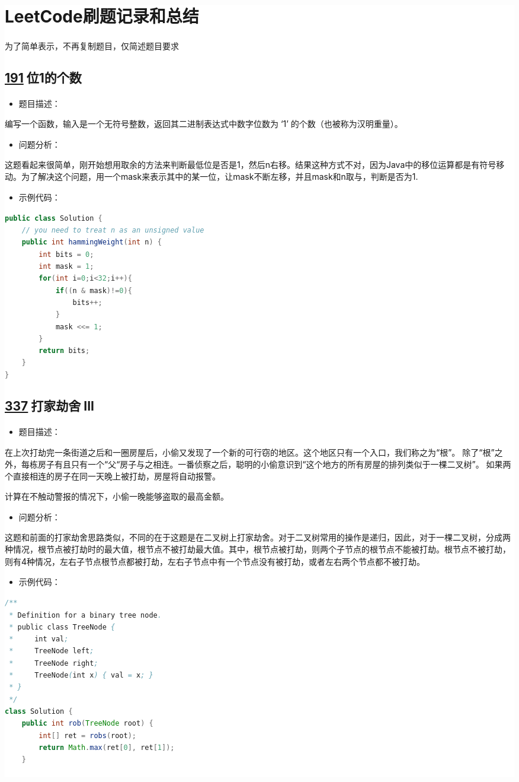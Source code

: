 # LeetCode刷题记录和总结

为了简单表示，不再复制题目，仅简述题目要求

## [191](https://leetcode-cn.com/problems/number-of-1-bits/) 位1的个数

- 题目描述：

编写一个函数，输入是一个无符号整数，返回其二进制表达式中数字位数为 ‘1’ 的个数（也被称为汉明重量）。

- 问题分析：

这题看起来很简单，刚开始想用取余的方法来判断最低位是否是1，然后n右移。结果这种方式不对，因为Java中的移位运算都是有符号移动。为了解决这个问题，用一个mask来表示其中的某一位，让mask不断左移，并且mask和n取与，判断是否为1.

- 示例代码：

```java
public class Solution {
    // you need to treat n as an unsigned value
    public int hammingWeight(int n) {
        int bits = 0;
        int mask = 1;
        for(int i=0;i<32;i++){
            if((n & mask)!=0){
                bits++;
            }
            mask <<= 1;
        }
        return bits;
    }
}
```


## [337](https://leetcode-cn.com/problems/house-robber-iii/) 打家劫舍 III

- 题目描述：

在上次打劫完一条街道之后和一圈房屋后，小偷又发现了一个新的可行窃的地区。这个地区只有一个入口，我们称之为“根”。 除了“根”之外，每栋房子有且只有一个“父“房子与之相连。一番侦察之后，聪明的小偷意识到“这个地方的所有房屋的排列类似于一棵二叉树”。 如果两个直接相连的房子在同一天晚上被打劫，房屋将自动报警。

计算在不触动警报的情况下，小偷一晚能够盗取的最高金额。

- 问题分析：

这题和前面的打家劫舍思路类似，不同的在于这题是在二叉树上打家劫舍。对于二叉树常用的操作是递归，因此，对于一棵二叉树，分成两种情况，根节点被打劫时的最大值，根节点不被打劫最大值。其中，根节点被打劫，则两个子节点的根节点不能被打劫。根节点不被打劫，则有4种情况，左右子节点根节点都被打劫，左右子节点中有一个节点没有被打劫，或者左右两个节点都不被打劫。

- 示例代码：
```java
/**
 * Definition for a binary tree node.
 * public class TreeNode {
 *     int val;
 *     TreeNode left;
 *     TreeNode right;
 *     TreeNode(int x) { val = x; }
 * }
 */
class Solution {
    public int rob(TreeNode root) {
        int[] ret = robs(root);
        return Math.max(ret[0], ret[1]);
    }
	
```